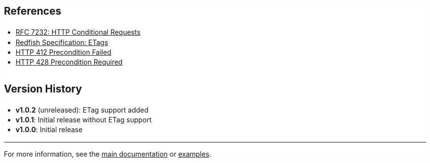 ## References

- [RFC 7232: HTTP Conditional Requests](https://tools.ietf.org/html/rfc7232)
- [Redfish Specification: ETags](https://www.dmtf.org/sites/default/files/standards/documents/DSP0266_1.15.1.pdf)
- [HTTP 412 Precondition Failed](https://developer.mozilla.org/en-US/docs/Web/HTTP/Status/412)
- [HTTP 428 Precondition Required](https://developer.mozilla.org/en-US/docs/Web/HTTP/Status/428)

## Version History

- **v1.0.2** (unreleased): ETag support added
- **v1.0.1**: Initial release without ETag support
- **v1.0.0**: Initial release

---

For more information, see the [main documentation](INDEX.md) or [examples](EXAMPLES.md).
